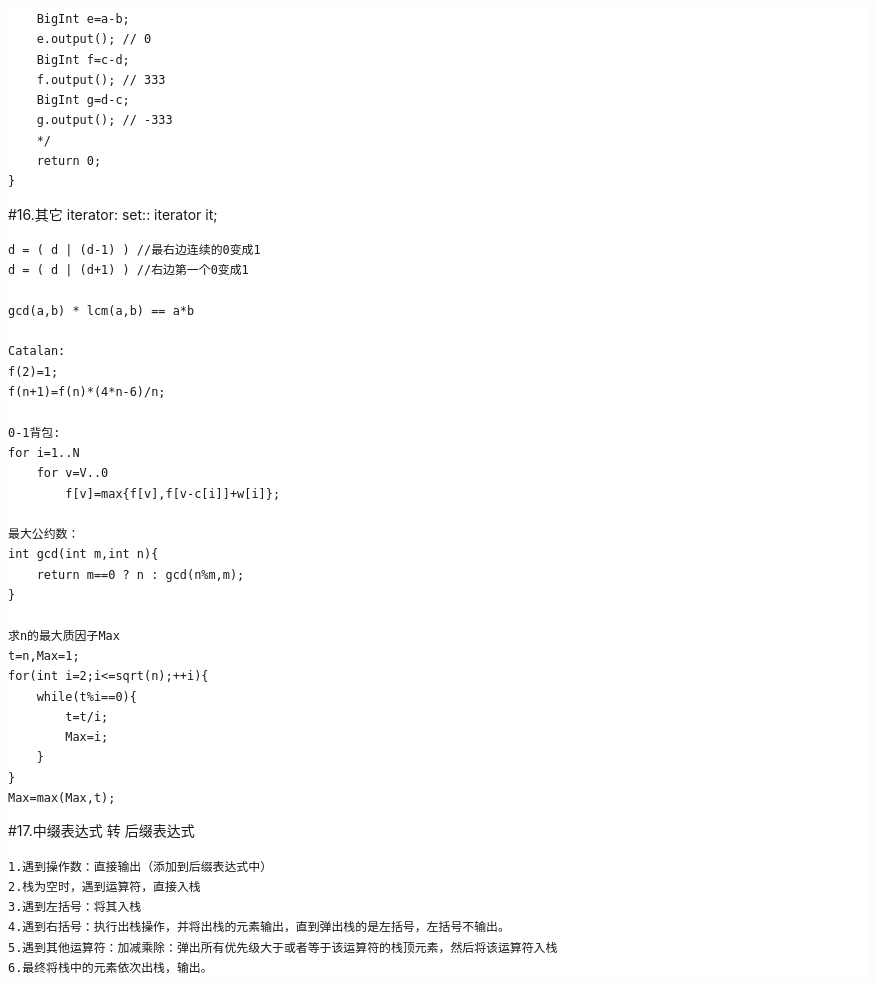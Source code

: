 	    BigInt e=a-b;
	    e.output(); // 0
	    BigInt f=c-d;
	    f.output(); // 333
	    BigInt g=d-c;
	    g.output(); // -333
	    */
	    return 0;
	}



#16.其它
	iterator:
	set<int>:: iterator it;
	
	d = ( d | (d-1) ) //最右边连续的0变成1
	d = ( d | (d+1) ) //右边第一个0变成1
	
	gcd(a,b) * lcm(a,b) == a*b
	
	Catalan:
	f(2)=1;
	f(n+1)=f(n)*(4*n-6)/n;
	
	0-1背包:
	for i=1..N
	    for v=V..0
	        f[v]=max{f[v],f[v-c[i]]+w[i]};
	
	最大公约数：
	int gcd(int m,int n){
	    return m==0 ? n : gcd(n%m,m);
	}
	
	求n的最大质因子Max
	t=n,Max=1;
	for(int i=2;i<=sqrt(n);++i){
	    while(t%i==0){
	        t=t/i;
	        Max=i;
	    }
	}
	Max=max(Max,t);


#17.中缀表达式 转 后缀表达式

	1.遇到操作数：直接输出（添加到后缀表达式中）
	2.栈为空时，遇到运算符，直接入栈
	3.遇到左括号：将其入栈
	4.遇到右括号：执行出栈操作，并将出栈的元素输出，直到弹出栈的是左括号，左括号不输出。
	5.遇到其他运算符：加减乘除：弹出所有优先级大于或者等于该运算符的栈顶元素，然后将该运算符入栈
	6.最终将栈中的元素依次出栈，输出。